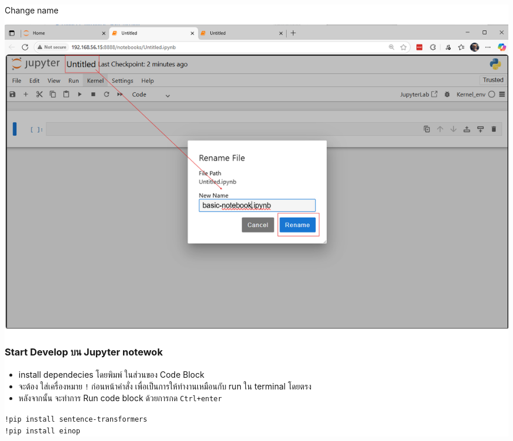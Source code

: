 Change name

![](./images/jupyter-change-name.png)

### Start Develop บน Jupyter notewok
- install dependecies โดยพิมพ์ ในส่วนของ Code Block
- จะต้อง ใส่เครื่องหมาย `!` ก่อนหน้าคำสั่ง เพื่อเป็นการให้ทำงานเหมือนกับ run ใน terminal โดยตรง
- หลังจากนั้น จะทำการ Run code block ด้วยการกด `Ctrl+enter`
   
```
!pip install sentence-transformers
!pip install einop
```